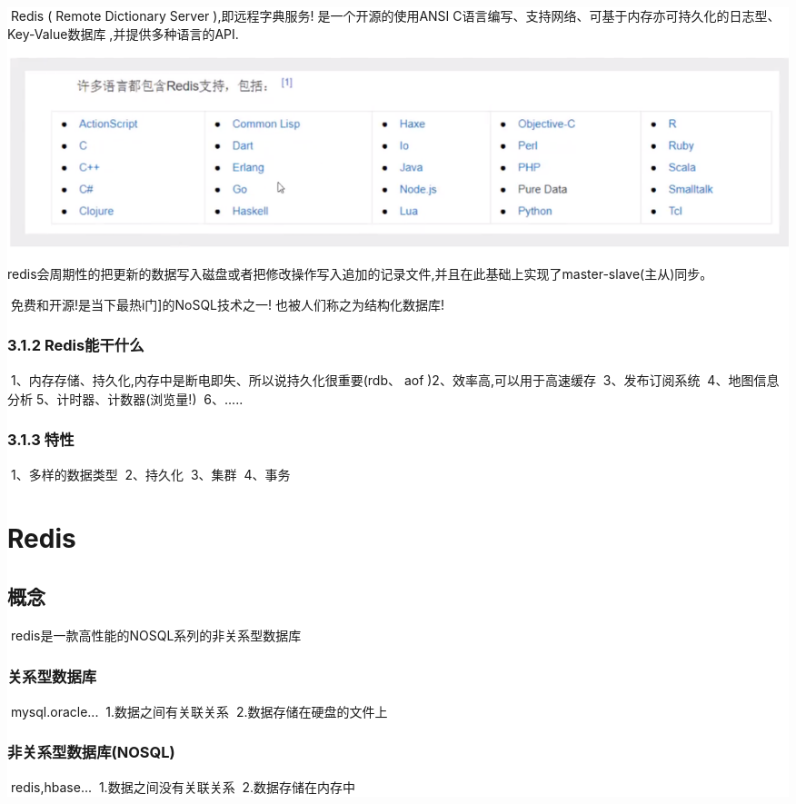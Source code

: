 ​					Redis ( Remote Dictionary Server ),即远程字典服务!
​					是一个开源的使用ANSI C语言编写、支持网络、可基于内存亦可持久化的日志型、Key-Value数据库 ,并提供多种语言的API.

![image-20210625141504190](Redis.assets/image-20210625141504190.png)

​		redis会周期性的把更新的数据写入磁盘或者把修改操作写入追加的记录文件,并且在此基础上实现了master-slave(主从)同步。

​		免费和开源!是当下最热i门]的NoSQL技术之一! 也被人们称之为结构化数据库!

### 3.1.2 Redis能干什么

​								1、内存存储、持久化,内存中是断电即失、所以说持久化很重要(rdb、 aof )
​								2、效率高,可以用于高速缓存
​								3、发布订阅系统
​								4、地图信息分析
​								5、计时器、计数器(浏览量!)
​								6、.....

### 3.1.3 特性

​								1、多样的数据类型
​								2、持久化
​								3、集群
​								4、事务

# Redis

## 概念

​						redis是一款高性能的NOSQL系列的非关系型数据库

### 关系型数据库

​							mysql.oracle...
​								1.数据之间有关联关系
​								2.数据存储在硬盘的文件上

### 非关系型数据库(NOSQL)

​							redis,hbase...
​							1.数据之间没有关联关系
​							2.数据存储在内存中
